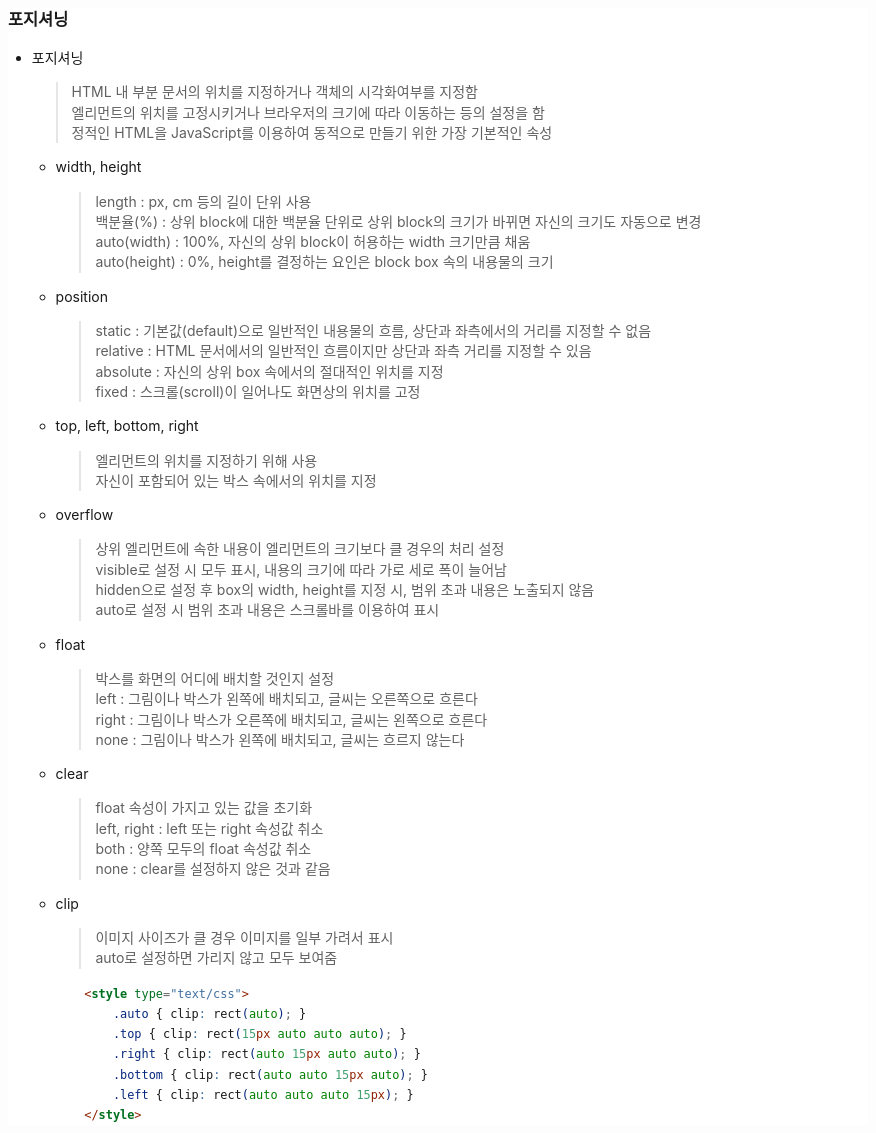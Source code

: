 ### 포지셔닝

- 포지셔닝
    > HTML 내 부분 문서의 위치를 지정하거나 객체의 시각화여부를 지정함   
      엘리먼트의 위치를 고정시키거나 브라우저의 크기에 따라 이동하는 등의 설정을 함   
      정적인 HTML을 JavaScript를 이용하여 동적으로 만들기 위한 가장 기본적인 속성
    
    - width, height
        > length : px, cm 등의 길이 단위 사용   
          백분율(%) : 상위 block에 대한 백분율 단위로 상위 block의 크기가 바뀌면 자신의 크기도 자동으로 변경   
          auto(width) : 100%, 자신의 상위 block이 허용하는 width 크기만큼 채움   
          auto(height) : 0%, height를 결정하는 요인은 block box 속의 내용물의 크기

    - position
        > static : 기본값(default)으로 일반적인 내용물의 흐름, 상단과 좌측에서의 거리를 지정할 수 없음   
          relative : HTML 문서에서의 일반적인 흐름이지만 상단과 좌측 거리를 지정할 수 있음   
          absolute : 자신의 상위 box 속에서의 절대적인 위치를 지정   
          fixed : 스크롤(scroll)이 일어나도 화면상의 위치를 고정   

    - top, left, bottom, right
        > 엘리먼트의 위치를 지정하기 위해 사용   
          자신이 포함되어 있는 박스 속에서의 위치를 지정

    - overflow
        > 상위 엘리먼트에 속한 내용이 엘리먼트의 크기보다 클 경우의 처리 설정   
          visible로 설정 시 모두 표시, 내용의 크기에 따라 가로 세로 폭이 늘어남   
          hidden으로 설정 후 box의 width, height를 지정 시, 범위 초과 내용은 노출되지 않음   
          auto로 설정 시 범위 초과 내용은 스크롤바를 이용하여 표시

    - float
        > 박스를 화면의 어디에 배치할 것인지 설정   
          left : 그림이나 박스가 왼쪽에 배치되고, 글씨는 오른쪽으로 흐른다   
          right : 그림이나 박스가 오른쪽에 배치되고, 글씨는 왼쪽으로 흐른다   
          none : 그림이나 박스가 왼쪽에 배치되고, 글씨는 흐르지 않는다

    - clear
        > float 속성이 가지고 있는 값을 초기화   
          left, right : left 또는 right 속성값 취소   
          both : 양쪽 모두의 float 속성값 취소   
          none : clear를 설정하지 않은 것과 같음

    - clip
        > 이미지 사이즈가 클 경우 이미지를 일부 가려서 표시   
          auto로 설정하면 가리지 않고 모두 보여줌
        ```html
            <style type="text/css">
                .auto { clip: rect(auto); }
                .top { clip: rect(15px auto auto auto); }
                .right { clip: rect(auto 15px auto auto); }
                .bottom { clip: rect(auto auto 15px auto); }
                .left { clip: rect(auto auto auto 15px); }
            </style>
        ```
